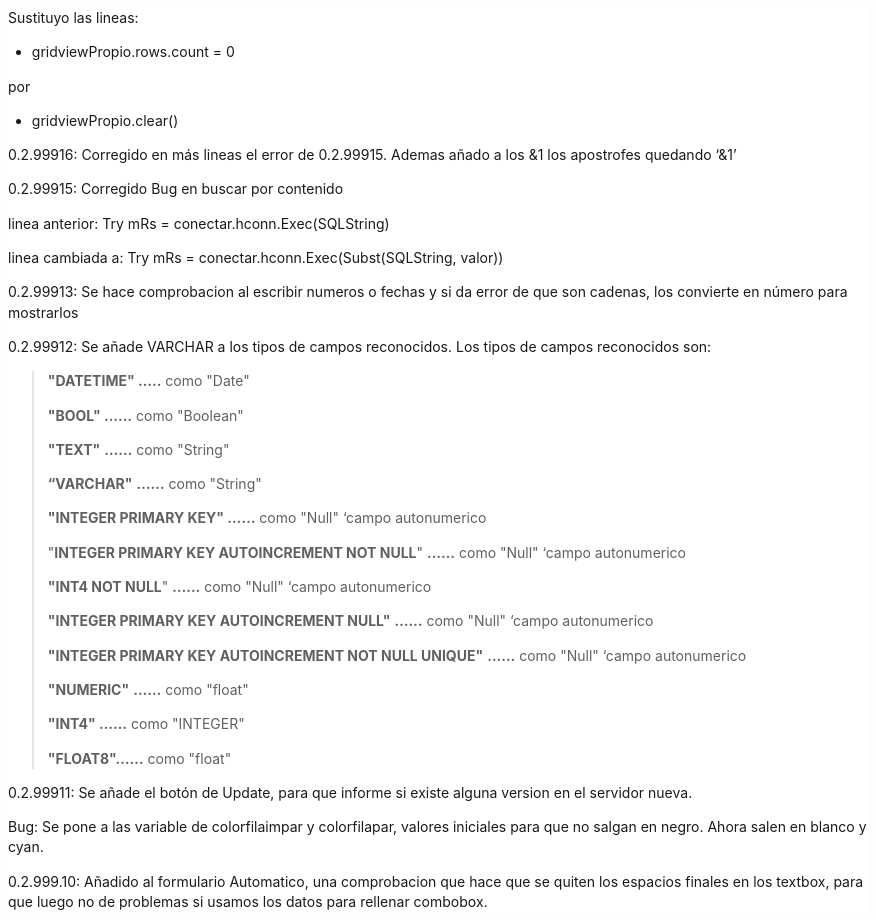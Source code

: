 Sustituyo las lineas:

-   gridviewPropio.rows.count = 0

por

-   gridviewPropio.clear()

0.2.99916: Corregido en más lineas el error de 0.2.99915. Ademas añado a
los &1 los apostrofes quedando ‘&1’

0.2.99915: Corregido Bug en buscar por contenido

linea anterior: Try mRs = conectar.hconn.Exec(SQLString)

linea cambiada a: Try mRs = conectar.hconn.Exec(Subst(SQLString, valor))

0.2.99913: Se hace comprobacion al escribir numeros o fechas y si da
error de que son cadenas, los convierte en número para mostrarlos

0.2.99912: Se añade VARCHAR a los tipos de campos reconocidos. Los tipos
de campos reconocidos son:

> **"DATETIME" …..** como "Date"
>
> **"BOOL" ……** como "Boolean"
>
> **"TEXT"** **……** como "String"
>
> **“VARCHAR"** **……** como "String"
>
> **"INTEGER PRIMARY KEY" ……** como "Null" ‘campo autonumerico
>
> "**INTEGER PRIMARY KEY AUTOINCREMENT NOT NULL**" **……** como "Null"
> ‘campo autonumerico
>
> **"INT4 NOT NULL**" **……** como "Null" ‘campo autonumerico
>
> **"INTEGER PRIMARY KEY AUTOINCREMENT NULL"** **……** como "Null" ‘campo
> autonumerico
>
> **"INTEGER PRIMARY KEY AUTOINCREMENT NOT NULL UNIQUE"** **……** como
> "Null" ‘campo autonumerico
>
> **"NUMERIC"** **……** como "float"
>
> **"INT4" ……** como "INTEGER"
>
> **"FLOAT8"……** como "float"

0.2.99911: Se añade el botón de Update, para que informe si existe
alguna version en el servidor nueva.

Bug: Se pone a las variable de colorfilaimpar y colorfilapar, valores
iniciales para que no salgan en negro. Ahora salen en blanco y cyan.

0.2.999.10: Añadido al formulario Automatico, una comprobacion que hace
que se quiten los espacios finales en los textbox, para que luego no de
problemas si usamos los datos para rellenar combobox.
